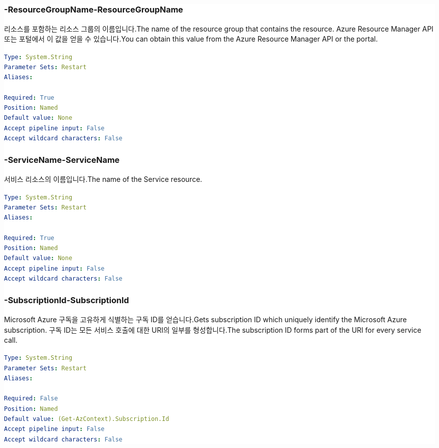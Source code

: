 ### <span data-ttu-id="d921e-129">-ResourceGroupName</span><span class="sxs-lookup"><span data-stu-id="d921e-129">-ResourceGroupName</span></span>
<span data-ttu-id="d921e-130">리소스를 포함하는 리소스 그룹의 이름입니다.</span><span class="sxs-lookup"><span data-stu-id="d921e-130">The name of the resource group that contains the resource.</span></span>
<span data-ttu-id="d921e-131">Azure Resource Manager API 또는 포털에서 이 값을 얻을 수 있습니다.</span><span class="sxs-lookup"><span data-stu-id="d921e-131">You can obtain this value from the Azure Resource Manager API or the portal.</span></span>

```yaml
Type: System.String
Parameter Sets: Restart
Aliases:

Required: True
Position: Named
Default value: None
Accept pipeline input: False
Accept wildcard characters: False
```

### <span data-ttu-id="d921e-132">-ServiceName</span><span class="sxs-lookup"><span data-stu-id="d921e-132">-ServiceName</span></span>
<span data-ttu-id="d921e-133">서비스 리소스의 이름입니다.</span><span class="sxs-lookup"><span data-stu-id="d921e-133">The name of the Service resource.</span></span>

```yaml
Type: System.String
Parameter Sets: Restart
Aliases:

Required: True
Position: Named
Default value: None
Accept pipeline input: False
Accept wildcard characters: False
```

### <span data-ttu-id="d921e-134">-SubscriptionId</span><span class="sxs-lookup"><span data-stu-id="d921e-134">-SubscriptionId</span></span>
<span data-ttu-id="d921e-135">Microsoft Azure 구독을 고유하게 식별하는 구독 ID를 얻습니다.</span><span class="sxs-lookup"><span data-stu-id="d921e-135">Gets subscription ID which uniquely identify the Microsoft Azure subscription.</span></span>
<span data-ttu-id="d921e-136">구독 ID는 모든 서비스 호출에 대한 URI의 일부를 형성합니다.</span><span class="sxs-lookup"><span data-stu-id="d921e-136">The subscription ID forms part of the URI for every service call.</span></span>

```yaml
Type: System.String
Parameter Sets: Restart
Aliases:

Required: False
Position: Named
Default value: (Get-AzContext).Subscription.Id
Accept pipeline input: False
Accept wildcard characters: False
```

